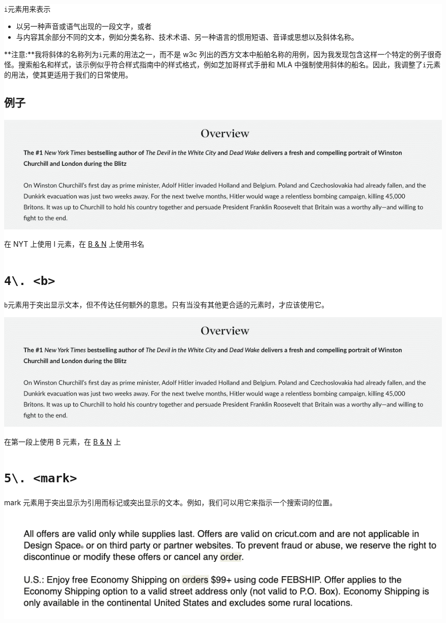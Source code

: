 `i`元素用来表示

*   以另一种声音或语气出现的一段文字，或者
*   与内容其余部分不同的文本，例如分类名称、技术术语、另一种语言的惯用短语、音译或思想以及斜体名称。

**注意:**我将斜体的名称列为`i`元素的用法之一，而不是 w3c 列出的西方文本中船舶名称的用例，因为我发现包含这样一个特定的例子很奇怪。搜索船名和样式，该示例似乎符合样式指南中的样式格式，例如芝加哥样式手册和 MLA 中强制使用斜体的船名。因此，我调整了`i`元素的用法，使其更适用于我们的日常使用。

## 例子

![](img/d91f99ae42371b6661e412c89a1add1d.png)

在 NYT 上使用 I 元素，在 [B & N](https://www.barnesandnoble.com/w/the-splendid-and-the-vile-erik-larson/1132287829?ean=9780593237175) 上使用书名

# `4\. <b>`

`b`元素用于突出显示文本，但不传达任何额外的意思。只有当没有其他更合适的元素时，才应该使用它。

![](img/d91f99ae42371b6661e412c89a1add1d.png)

在第一段上使用 B 元素，在 [B & N](https://www.barnesandnoble.com/w/the-splendid-and-the-vile-erik-larson/1132287829?ean=9780593237175) 上

# `5\. <mark>`

mark 元素用于突出显示为引用而标记或突出显示的文本。例如，我们可以用它来指示一个搜索词的位置。

![](img/4b2d4815f02b9596e49971bd0be29198.png)
